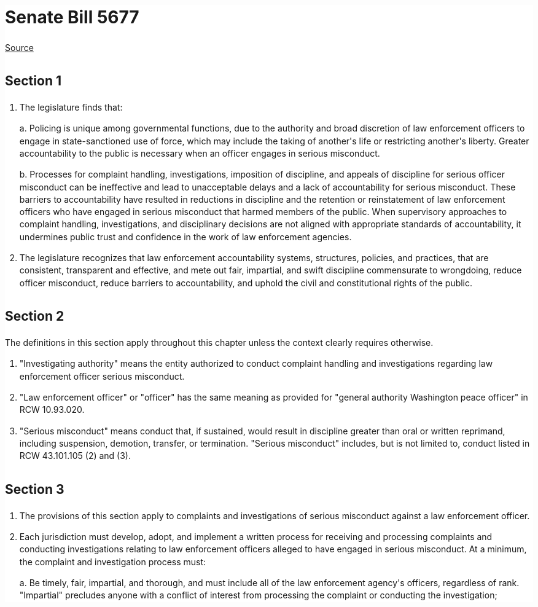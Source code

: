 # Senate Bill 5677

[Source](http://lawfilesext.leg.wa.gov/biennium/2021-22/Xml/Bills/Senate%20Bills/5677.xml)
## Section 1
1. The legislature finds that:

    a. Policing is unique among governmental functions, due to the authority and broad discretion of law enforcement officers to engage in state-sanctioned use of force, which may include the taking of another's life or restricting another's liberty. Greater accountability to the public is necessary when an officer engages in serious misconduct.

    b. Processes for complaint handling, investigations, imposition of discipline, and appeals of discipline for serious officer misconduct can be ineffective and lead to unacceptable delays and a lack of accountability for serious misconduct. These barriers to accountability have resulted in reductions in discipline and the retention or reinstatement of law enforcement officers who have engaged in serious misconduct that harmed members of the public. When supervisory approaches to complaint handling, investigations, and disciplinary decisions are not aligned with appropriate standards of accountability, it undermines public trust and confidence in the work of law enforcement agencies.

2. The legislature recognizes that law enforcement accountability systems, structures, policies, and practices, that are consistent, transparent and effective, and mete out fair, impartial, and swift discipline commensurate to wrongdoing, reduce officer misconduct, reduce barriers to accountability, and uphold the civil and constitutional rights of the public.


## Section 2
The definitions in this section apply throughout this chapter unless the context clearly requires otherwise.

1. "Investigating authority" means the entity authorized to conduct complaint handling and investigations regarding law enforcement officer serious misconduct.

2. "Law enforcement officer" or "officer" has the same meaning as provided for "general authority Washington peace officer" in RCW 10.93.020.

3. "Serious misconduct" means conduct that, if sustained, would result in discipline greater than oral or written reprimand, including suspension, demotion, transfer, or termination. "Serious misconduct" includes, but is not limited to, conduct listed in RCW 43.101.105 (2) and (3).


## Section 3
1. The provisions of this section apply to complaints and investigations of serious misconduct against a law enforcement officer.

2. Each jurisdiction must develop, adopt, and implement a written process for receiving and processing complaints and conducting investigations relating to law enforcement officers alleged to have engaged in serious misconduct. At a minimum, the complaint and investigation process must:

    a. Be timely, fair, impartial, and thorough, and must include all of the law enforcement agency's officers, regardless of rank. "Impartial" precludes anyone with a conflict of interest from processing the complaint or conducting the investigation;
